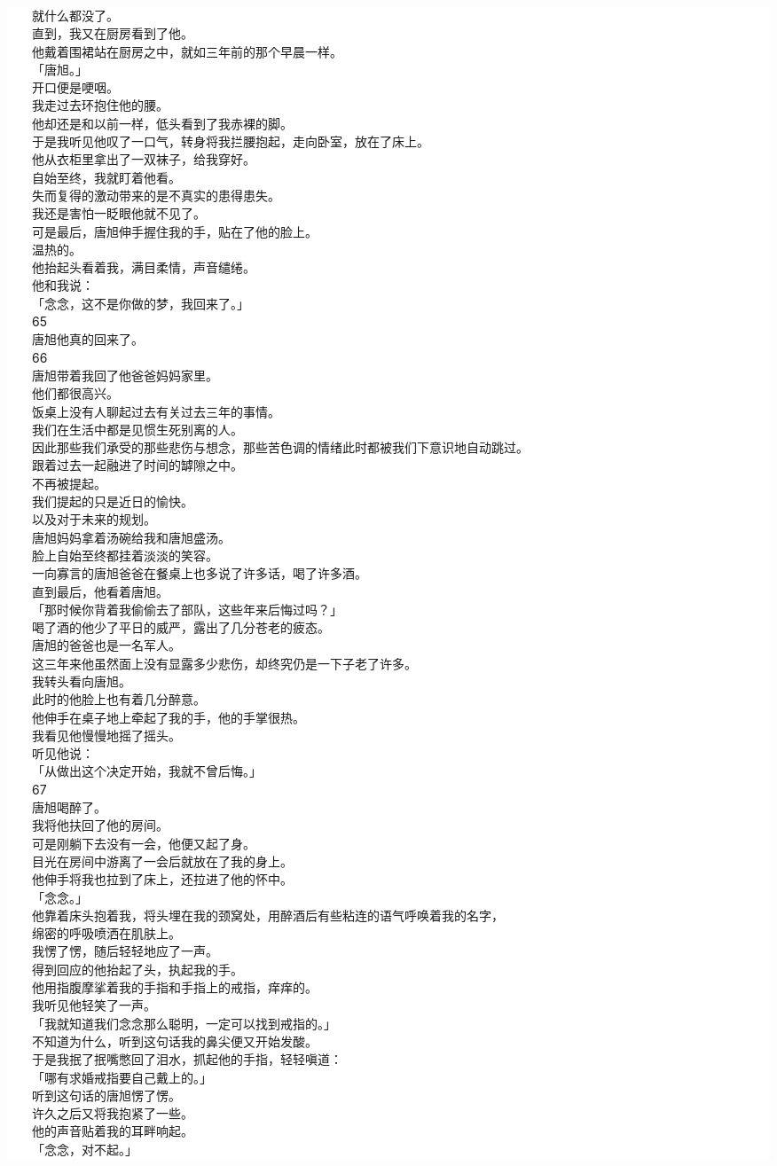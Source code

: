 &emsp;&emsp;就什么都没了。    
&emsp;&emsp;直到，我又在厨房看到了他。    
&emsp;&emsp;他戴着围裙站在厨房之中，就如三年前的那个早晨一样。  
&emsp;&emsp;「唐旭。」    
&emsp;&emsp;开口便是哽咽。    
&emsp;&emsp;我走过去环抱住他的腰。    
&emsp;&emsp;他却还是和以前一样，低头看到了我赤裸的脚。    
&emsp;&emsp;于是我听见他叹了一口气，转身将我拦腰抱起，走向卧室，放在了床上。    
&emsp;&emsp;他从衣柜里拿出了一双袜子，给我穿好。    
&emsp;&emsp;自始至终，我就盯着他看。  
&emsp;&emsp;失而复得的激动带来的是不真实的患得患失。  
&emsp;&emsp;我还是害怕一眨眼他就不见了。    
&emsp;&emsp;可是最后，唐旭伸手握住我的手，贴在了他的脸上。    
&emsp;&emsp;温热的。    
&emsp;&emsp;他抬起头看着我，满目柔情，声音缱绻。  
&emsp;&emsp;他和我说：  
&emsp;&emsp;「念念，这不是你做的梦，我回来了。」    
&emsp;&emsp;65    
&emsp;&emsp;唐旭他真的回来了。    
&emsp;&emsp;66    
&emsp;&emsp;唐旭带着我回了他爸爸妈妈家里。  
&emsp;&emsp;他们都很高兴。  
&emsp;&emsp;饭桌上没有人聊起过去有关过去三年的事情。  
&emsp;&emsp;我们在生活中都是见惯生死别离的人。  
&emsp;&emsp;因此那些我们承受的那些悲伤与想念，那些苦色调的情绪此时都被我们下意识地自动跳过。  
&emsp;&emsp;跟着过去一起融进了时间的罅隙之中。  
&emsp;&emsp;不再被提起。  
&emsp;&emsp;我们提起的只是近日的愉快。  
&emsp;&emsp;以及对于未来的规划。  
&emsp;&emsp;唐旭妈妈拿着汤碗给我和唐旭盛汤。  
&emsp;&emsp;脸上自始至终都挂着淡淡的笑容。  
&emsp;&emsp;一向寡言的唐旭爸爸在餐桌上也多说了许多话，喝了许多酒。  
&emsp;&emsp;直到最后，他看着唐旭。  
&emsp;&emsp;「那时候你背着我偷偷去了部队，这些年来后悔过吗？」  
&emsp;&emsp;喝了酒的他少了平日的威严，露出了几分苍老的疲态。  
&emsp;&emsp;唐旭的爸爸也是一名军人。  
&emsp;&emsp;这三年来他虽然面上没有显露多少悲伤，却终究仍是一下子老了许多。  
&emsp;&emsp;我转头看向唐旭。  
&emsp;&emsp;此时的他脸上也有着几分醉意。  
&emsp;&emsp;他伸手在桌子地上牵起了我的手，他的手掌很热。  
&emsp;&emsp;我看见他慢慢地摇了摇头。  
&emsp;&emsp;听见他说：  
&emsp;&emsp;「从做出这个决定开始，我就不曾后悔。」  
&emsp;&emsp;67    
&emsp;&emsp;唐旭喝醉了。  
&emsp;&emsp;我将他扶回了他的房间。  
&emsp;&emsp;可是刚躺下去没有一会，他便又起了身。  
&emsp;&emsp;目光在房间中游离了一会后就放在了我的身上。  
&emsp;&emsp;他伸手将我也拉到了床上，还拉进了他的怀中。  
&emsp;&emsp;「念念。」  
&emsp;&emsp;他靠着床头抱着我，将头埋在我的颈窝处，用醉酒后有些粘连的语气呼唤着我的名字，  
&emsp;&emsp;绵密的呼吸喷洒在肌肤上。  
&emsp;&emsp;我愣了愣，随后轻轻地应了一声。  
&emsp;&emsp;得到回应的他抬起了头，执起我的手。  
&emsp;&emsp;他用指腹摩挲着我的手指和手指上的戒指，痒痒的。  
&emsp;&emsp;我听见他轻笑了一声。  
&emsp;&emsp;「我就知道我们念念那么聪明，一定可以找到戒指的。」  
&emsp;&emsp;不知道为什么，听到这句话我的鼻尖便又开始发酸。  
&emsp;&emsp;于是我抿了抿嘴憋回了泪水，抓起他的手指，轻轻嗔道：  
&emsp;&emsp;「哪有求婚戒指要自己戴上的。」  
&emsp;&emsp;听到这句话的唐旭愣了愣。  
&emsp;&emsp;许久之后又将我抱紧了一些。  
&emsp;&emsp;他的声音贴着我的耳畔响起。  
&emsp;&emsp;「念念，对不起。」  